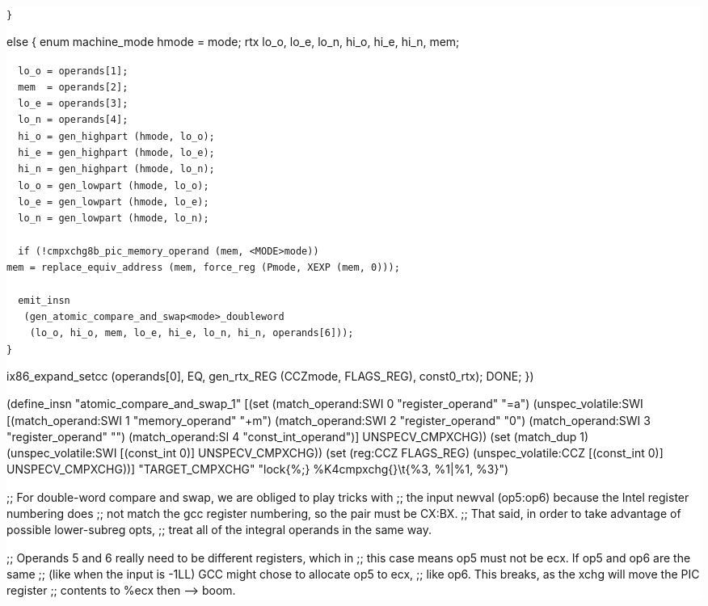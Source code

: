     }
  else
    {
      enum machine_mode hmode = <CASHMODE>mode;
      rtx lo_o, lo_e, lo_n, hi_o, hi_e, hi_n, mem;

      lo_o = operands[1];
      mem  = operands[2];
      lo_e = operands[3];
      lo_n = operands[4];
      hi_o = gen_highpart (hmode, lo_o);
      hi_e = gen_highpart (hmode, lo_e);
      hi_n = gen_highpart (hmode, lo_n);
      lo_o = gen_lowpart (hmode, lo_o);
      lo_e = gen_lowpart (hmode, lo_e);
      lo_n = gen_lowpart (hmode, lo_n);

      if (!cmpxchg8b_pic_memory_operand (mem, <MODE>mode))
 	mem = replace_equiv_address (mem, force_reg (Pmode, XEXP (mem, 0)));

      emit_insn
       (gen_atomic_compare_and_swap<mode>_doubleword
        (lo_o, hi_o, mem, lo_e, hi_e, lo_n, hi_n, operands[6]));
    }

  ix86_expand_setcc (operands[0], EQ, gen_rtx_REG (CCZmode, FLAGS_REG),
		     const0_rtx);
  DONE;
})

(define_insn "atomic_compare_and_swap<mode>_1"
  [(set (match_operand:SWI 0 "register_operand" "=a")
	(unspec_volatile:SWI
	  [(match_operand:SWI 1 "memory_operand" "+m")
	   (match_operand:SWI 2 "register_operand" "0")
	   (match_operand:SWI 3 "register_operand" "<r>")
	   (match_operand:SI 4 "const_int_operand")]
	  UNSPECV_CMPXCHG))
   (set (match_dup 1)
	(unspec_volatile:SWI [(const_int 0)] UNSPECV_CMPXCHG))
   (set (reg:CCZ FLAGS_REG)
        (unspec_volatile:CCZ [(const_int 0)] UNSPECV_CMPXCHG))]
  "TARGET_CMPXCHG"
  "lock{%;} %K4cmpxchg{<imodesuffix>}\t{%3, %1|%1, %3}")

;; For double-word compare and swap, we are obliged to play tricks with
;; the input newval (op5:op6) because the Intel register numbering does
;; not match the gcc register numbering, so the pair must be CX:BX.
;; That said, in order to take advantage of possible lower-subreg opts,
;; treat all of the integral operands in the same way.

;; Operands 5 and 6 really need to be different registers, which in
;; this case means op5 must not be ecx.  If op5 and op6 are the same
;; (like when the input is -1LL) GCC might chose to allocate op5 to ecx,
;; like op6.  This breaks, as the xchg will move the PIC register
;; contents to %ecx then --> boom.

